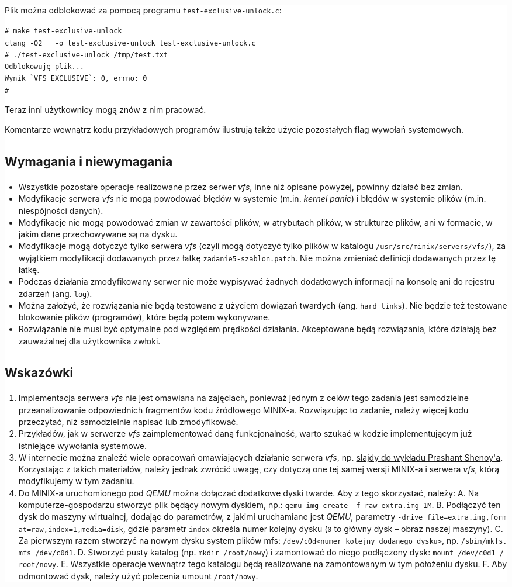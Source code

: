 Plik można odblokować za pomocą programu `test-exclusive-unlock.c`:

```
# make test-exclusive-unlock
clang -O2   -o test-exclusive-unlock test-exclusive-unlock.c
# ./test-exclusive-unlock /tmp/test.txt
Odblokowuję plik...
Wynik `VFS_EXCLUSIVE`: 0, errno: 0
#
```

Teraz inni użytkownicy mogą znów z nim pracować.

Komentarze wewnątrz kodu przykładowych programów ilustrują także użycie
pozostałych flag wywołań systemowych.

## Wymagania i niewymagania

* Wszystkie pozostałe operacje realizowane przez serwer *vfs*, inne niż opisane
  powyżej, powinny działać bez zmian.
* Modyfikacje serwera *vfs* nie mogą powodować błędów w systemie (m.in. *kernel
  panic*) i błędów w systemie plików (m.in. niespójności danych).
* Modyfikacje nie mogą powodować zmian w zawartości plików, w atrybutach plików,
  w strukturze plików, ani w formacie, w jakim dane przechowywane są na dysku.
* Modyfikacje mogą dotyczyć tylko serwera *vfs* (czyli mogą dotyczyć tylko
  plików w katalogu `/usr/src/minix/servers/vfs/`), za wyjątkiem modyfikacji
  dodawanych przez łatkę `zadanie5-szablon.patch`. Nie można zmieniać definicji
  dodawanych przez tę łatkę.
* Podczas działania zmodyfikowany serwer nie może wypisywać żadnych dodatkowych
  informacji na konsolę ani do rejestru zdarzeń (ang. `log`).
* Można założyć, że rozwiązania nie będą testowane z użyciem dowiązań twardych
  (ang. `hard links`). Nie będzie też testowane blokowanie plików (programów),
  które będą potem wykonywane.
* Rozwiązanie nie musi być optymalne pod względem prędkości działania.
  Akceptowane będą rozwiązania, które działają bez zauważalnej dla użytkownika
  zwłoki.

## Wskazówki

1. Implementacja serwera *vfs* nie jest omawiana na zajęciach, ponieważ jednym z
   celów tego zadania jest samodzielne przeanalizowanie odpowiednich fragmentów
   kodu źródłowego MINIX-a. Rozwiązując to zadanie, należy więcej kodu
   przeczytać, niż samodzielnie napisać lub zmodyfikować.
2. Przykładów, jak w serwerze *vfs* zaimplementować daną funkcjonalność, warto
   szukać w kodzie implementującym już istniejące wywołania systemowe.
3. W internecie można znaleźć wiele opracowań omawiających działanie serwera
   *vfs*, np. [slajdy do wykładu Prashant
   Shenoy'a](https://lass.cs.umass.edu/~shenoy/courses/spring20/lectures/Lec18.pdf).
   Korzystając z takich materiałów, należy jednak zwrócić uwagę, czy dotyczą one
   tej samej wersji MINIX-a i serwera *vfs*, którą modyfikujemy w tym zadaniu.
4. Do MINIX-a uruchomionego pod *QEMU* można dołączać dodatkowe dyski twarde. Aby
   z tego skorzystać, należy:
  A. Na komputerze-gospodarzu stworzyć plik będący nowym dyskiem, np.: `qemu-img create -f raw extra.img 1M`.
  B. Podłączyć ten dysk do maszyny wirtualnej, dodając do parametrów, z jakimi
  uruchamiane jest *QEMU*, parametry `-drive
  file=extra.img,format=raw,index=1,media=disk`, gdzie parametr `index` określa
  numer kolejny dysku (`0` to główny dysk – obraz naszej maszyny).
  C. Za pierwszym razem stworzyć na nowym dysku system plików mfs:
  `/dev/c0d<numer kolejny dodanego dysku>`, np. `/sbin/mkfs.mfs /dev/c0d1`.
  D. Stworzyć pusty katalog (np. `mkdir /root/nowy`) i zamontować do niego
  podłączony dysk: `mount /dev/c0d1 /root/nowy`.
  E. Wszystkie operacje wewnątrz tego katalogu będą realizowane na zamontowanym w tym położeniu dysku.
  F. Aby odmontować dysk, należy użyć polecenia umount `/root/nowy`.